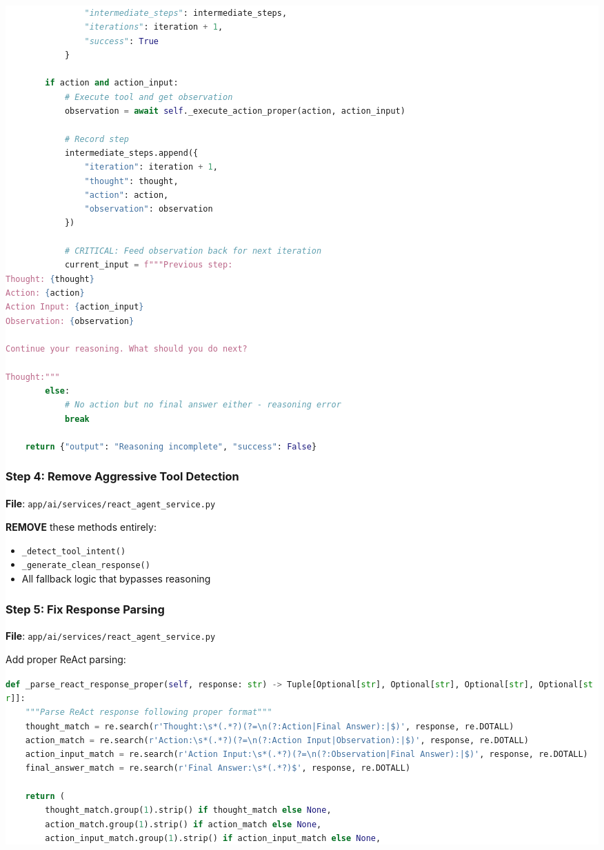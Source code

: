 ```python
                "intermediate_steps": intermediate_steps,
                "iterations": iteration + 1,
                "success": True
            }
        
        if action and action_input:
            # Execute tool and get observation
            observation = await self._execute_action_proper(action, action_input)
            
            # Record step
            intermediate_steps.append({
                "iteration": iteration + 1,
                "thought": thought,
                "action": action,
                "observation": observation
            })
            
            # CRITICAL: Feed observation back for next iteration
            current_input = f"""Previous step:
Thought: {thought}
Action: {action}
Action Input: {action_input}
Observation: {observation}

Continue your reasoning. What should you do next?

Thought:"""
        else:
            # No action but no final answer either - reasoning error
            break
    
    return {"output": "Reasoning incomplete", "success": False}
```

### **Step 4: Remove Aggressive Tool Detection**

**File**: `app/ai/services/react_agent_service.py`

**REMOVE** these methods entirely:
- `_detect_tool_intent()`
- `_generate_clean_response()`
- All fallback logic that bypasses reasoning

### **Step 5: Fix Response Parsing**

**File**: `app/ai/services/react_agent_service.py`

Add proper ReAct parsing:

```python
def _parse_react_response_proper(self, response: str) -> Tuple[Optional[str], Optional[str], Optional[str], Optional[str]]:
    """Parse ReAct response following proper format"""
    thought_match = re.search(r'Thought:\s*(.*?)(?=\n(?:Action|Final Answer):|$)', response, re.DOTALL)
    action_match = re.search(r'Action:\s*(.*?)(?=\n(?:Action Input|Observation):|$)', response, re.DOTALL)
    action_input_match = re.search(r'Action Input:\s*(.*?)(?=\n(?:Observation|Final Answer):|$)', response, re.DOTALL)
    final_answer_match = re.search(r'Final Answer:\s*(.*?)$', response, re.DOTALL)
    
    return (
        thought_match.group(1).strip() if thought_match else None,
        action_match.group(1).strip() if action_match else None,
        action_input_match.group(1).strip() if action_input_match else None,
```